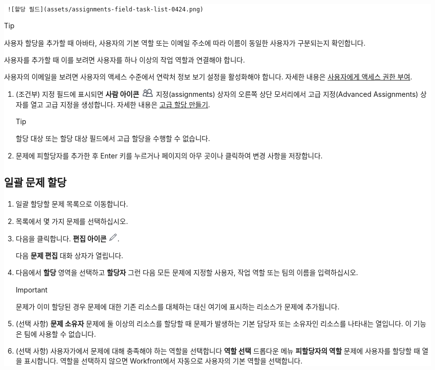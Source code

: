      ![할당 필드](assets/assignments-field-task-list-0424.png)

   >[!TIP]
   >
   >사용자 할당을 추가할 때 아바타, 사용자의 기본 역할 또는 이메일 주소에 따라 이름이 동일한 사용자가 구분되는지 확인합니다.
   >
   >사용자를 추가할 때 이를 보려면 사용자를 하나 이상의 작업 역할과 연결해야 합니다.
   >
   >사용자의 이메일을 보려면 사용자의 액세스 수준에서 연락처 정보 보기 설정을 활성화해야 합니다. 자세한 내용은 [사용자에게 액세스 권한 부여](../../../administration-and-setup/add-users/configure-and-grant-access/grant-access-other-users.md).


1. (조건부) 지정 필드에 표시되면 **사람 아이콘** ![](assets/teams.png) 지정(assignments) 상자의 오른쪽 상단 모서리에서 고급 지정(Advanced Assignments) 상자를 열고 고급 지정을 생성합니다. 자세한 내용은 [고급 할당 만들기](../../../manage-work/tasks/assign-tasks/create-advanced-assignments.md).

   >[!TIP]
   >
   >할당 대상 또는 할당 대상 필드에서 고급 할당을 수행할 수 없습니다.

1. 문제에 피할당자를 추가한 후 Enter 키를 누르거나 페이지의 아무 곳이나 클릭하여 변경 사항을 저장합니다.

## 일괄 문제 할당

1. 일괄 할당할 문제 목록으로 이동합니다.
1. 목록에서 몇 가지 문제를 선택하십시오.
1. 다음을 클릭합니다. **편집 아이콘** ![](assets/qs-edit-icon.png).

   다음 **문제 편집** 대화 상자가 열립니다.

1. 다음에서 **할당** 영역을 선택하고 **할당자** 그런 다음 모든 문제에 지정할 사용자, 작업 역할 또는 팀의 이름을 입력하십시오.

   >[!IMPORTANT]
   >
   >문제가 이미 할당된 경우 문제에 대한 기존 리소스를 대체하는 대신 여기에 표시하는 리소스가 문제에 추가됩니다.

1. (선택 사항) **문제 소유자** 문제에 둘 이상의 리소스를 할당할 때 문제가 발생하는 기본 담당자 또는 소유자인 리소스를 나타내는 열입니다. 이 기능은 팀에 사용할 수 없습니다.
1. (선택 사항) 사용자가에서 문제에 대해 충족해야 하는 역할을 선택합니다 **역할 선택** 드롭다운 메뉴 **피할당자의 역할** 문제에 사용자를 할당할 때 열을 표시합니다. 역할을 선택하지 않으면 Workfront에서 자동으로 사용자의 기본 역할을 선택합니다.
